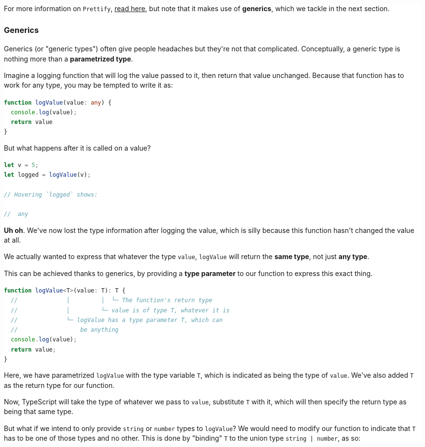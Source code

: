 For more information on `Prettify`, [read here](https://www.totaltypescript.com/concepts/the-prettify-helper), but note that it makes use of **generics**, which we tackle in the next section.

### Generics

Generics (or "generic types") often give people headaches but they're not that complicated. Conceptually, a generic type is nothing more than a **parametrized type**.

Imagine a logging function that will log the value passed to it, then return that value unchanged. Because that function has to work for any type, you may be tempted to write it as:

```ts
function logValue(value: any) {
  console.log(value);
  return value
}
```

But what happens after it is called on a value?

```ts
let v = 5;
let logged = logValue(v);

// Hovering `logged` shows:

//  any
```

**Uh oh**. We've now lost the type information after logging the value, which is silly because this function hasn't changed the value at all.

We actually wanted to express that whatever the type `value`, `logValue` will return the **same type**, not just **any type**.

This can be achieved thanks to generics, by providing a **type parameter** to our function to express this exact thing.

```ts
function logValue<T>(value: T): T {
  //              │         │  └─ The function's return type         
  //              │         └─ value is of type T, whatever it is
  //              └─ logValue has a type parameter T, which can
  //                  be anything
  console.log(value);
  return value;
}
```

Here, we have parametrized `logValue` with the type variable `T`, which is indicated as being the type of `value`. We've also added `T` as the return type for our function. 

Now, TypeScript will take the type of whatever we pass to `value`, substitute `T` with it, which will then specify the return type as being that same type.

But what if we intend to only provide `string` or `number` types to `logValue`? We would need to modify our function to indicate that `T` has to be one of those types and no other. This is done by "binding" `T` to the union type `string | number`, as so:
